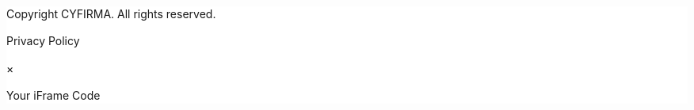 


Copyright CYFIRMA. All rights reserved.


Privacy Policy
 









×




Your iFrame Code

































































